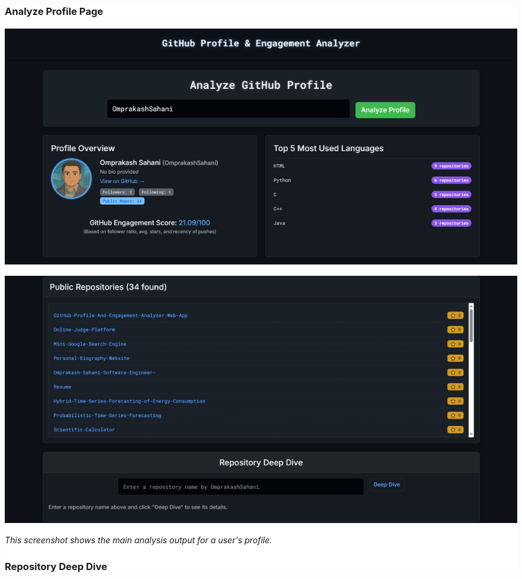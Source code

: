 ### Analyze Profile Page
![Analyze Profile Page](https://github.com/OmprakashSahani/GitHub-Profile-And-Engagement-Analyzer-Web-App/blob/main/images/github-analyzer-demo%202.png)  

![Analyze Profile Page](https://github.com/OmprakashSahani/GitHub-Profile-And-Engagement-Analyzer-Web-App/blob/main/images/github-analyzer-demo%203.png)

*This screenshot shows the main analysis output for a user's profile.*

### Repository Deep Dive